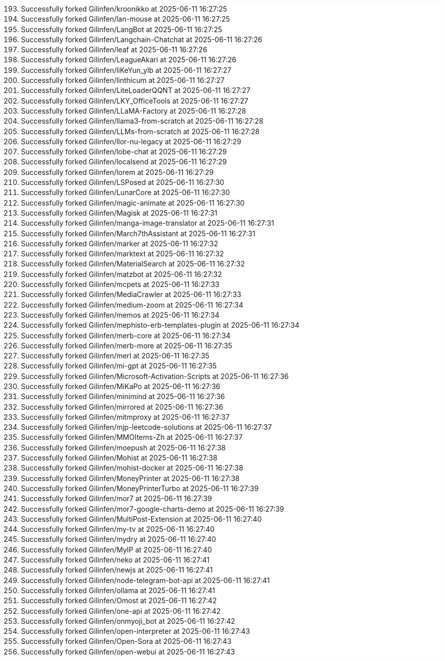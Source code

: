193. Successfully forked Gilinfen/kroonikko at 2025-06-11 16:27:25
194. Successfully forked Gilinfen/lan-mouse at 2025-06-11 16:27:25
195. Successfully forked Gilinfen/LangBot at 2025-06-11 16:27:25
196. Successfully forked Gilinfen/Langchain-Chatchat at 2025-06-11 16:27:26
197. Successfully forked Gilinfen/leaf at 2025-06-11 16:27:26
198. Successfully forked Gilinfen/LeagueAkari at 2025-06-11 16:27:26
199. Successfully forked Gilinfen/liKeYun_ylb at 2025-06-11 16:27:27
200. Successfully forked Gilinfen/linthicum at 2025-06-11 16:27:27
201. Successfully forked Gilinfen/LiteLoaderQQNT at 2025-06-11 16:27:27
202. Successfully forked Gilinfen/LKY_OfficeTools at 2025-06-11 16:27:27
203. Successfully forked Gilinfen/LLaMA-Factory at 2025-06-11 16:27:28
204. Successfully forked Gilinfen/llama3-from-scratch at 2025-06-11 16:27:28
205. Successfully forked Gilinfen/LLMs-from-scratch at 2025-06-11 16:27:28
206. Successfully forked Gilinfen/llor-nu-legacy at 2025-06-11 16:27:29
207. Successfully forked Gilinfen/lobe-chat at 2025-06-11 16:27:29
208. Successfully forked Gilinfen/localsend at 2025-06-11 16:27:29
209. Successfully forked Gilinfen/lorem at 2025-06-11 16:27:29
210. Successfully forked Gilinfen/LSPosed at 2025-06-11 16:27:30
211. Successfully forked Gilinfen/LunarCore at 2025-06-11 16:27:30
212. Successfully forked Gilinfen/magic-animate at 2025-06-11 16:27:30
213. Successfully forked Gilinfen/Magisk at 2025-06-11 16:27:31
214. Successfully forked Gilinfen/manga-image-translator at 2025-06-11 16:27:31
215. Successfully forked Gilinfen/March7thAssistant at 2025-06-11 16:27:31
216. Successfully forked Gilinfen/marker at 2025-06-11 16:27:32
217. Successfully forked Gilinfen/marktext at 2025-06-11 16:27:32
218. Successfully forked Gilinfen/MaterialSearch at 2025-06-11 16:27:32
219. Successfully forked Gilinfen/matzbot at 2025-06-11 16:27:32
220. Successfully forked Gilinfen/mcpets at 2025-06-11 16:27:33
221. Successfully forked Gilinfen/MediaCrawler at 2025-06-11 16:27:33
222. Successfully forked Gilinfen/medium-zoom at 2025-06-11 16:27:34
223. Successfully forked Gilinfen/memos at 2025-06-11 16:27:34
224. Successfully forked Gilinfen/mephisto-erb-templates-plugin at 2025-06-11 16:27:34
225. Successfully forked Gilinfen/merb-core at 2025-06-11 16:27:34
226. Successfully forked Gilinfen/merb-more at 2025-06-11 16:27:35
227. Successfully forked Gilinfen/merl at 2025-06-11 16:27:35
228. Successfully forked Gilinfen/mi-gpt at 2025-06-11 16:27:35
229. Successfully forked Gilinfen/Microsoft-Activation-Scripts at 2025-06-11 16:27:36
230. Successfully forked Gilinfen/MiKaPo at 2025-06-11 16:27:36
231. Successfully forked Gilinfen/minimind at 2025-06-11 16:27:36
232. Successfully forked Gilinfen/mirrored at 2025-06-11 16:27:36
233. Successfully forked Gilinfen/mitmproxy at 2025-06-11 16:27:37
234. Successfully forked Gilinfen/mjp-leetcode-solutions at 2025-06-11 16:27:37
235. Successfully forked Gilinfen/MMOItems-Zh at 2025-06-11 16:27:37
236. Successfully forked Gilinfen/moepush at 2025-06-11 16:27:38
237. Successfully forked Gilinfen/Mohist at 2025-06-11 16:27:38
238. Successfully forked Gilinfen/mohist-docker at 2025-06-11 16:27:38
239. Successfully forked Gilinfen/MoneyPrinter at 2025-06-11 16:27:38
240. Successfully forked Gilinfen/MoneyPrinterTurbo at 2025-06-11 16:27:39
241. Successfully forked Gilinfen/mor7 at 2025-06-11 16:27:39
242. Successfully forked Gilinfen/mor7-google-charts-demo at 2025-06-11 16:27:39
243. Successfully forked Gilinfen/MultiPost-Extension at 2025-06-11 16:27:40
244. Successfully forked Gilinfen/my-tv at 2025-06-11 16:27:40
245. Successfully forked Gilinfen/mydry at 2025-06-11 16:27:40
246. Successfully forked Gilinfen/MyIP at 2025-06-11 16:27:40
247. Successfully forked Gilinfen/neko at 2025-06-11 16:27:41
248. Successfully forked Gilinfen/newjs at 2025-06-11 16:27:41
249. Successfully forked Gilinfen/node-telegram-bot-api at 2025-06-11 16:27:41
250. Successfully forked Gilinfen/ollama at 2025-06-11 16:27:41
251. Successfully forked Gilinfen/Omost at 2025-06-11 16:27:42
252. Successfully forked Gilinfen/one-api at 2025-06-11 16:27:42
253. Successfully forked Gilinfen/onmyoji_bot at 2025-06-11 16:27:42
254. Successfully forked Gilinfen/open-interpreter at 2025-06-11 16:27:43
255. Successfully forked Gilinfen/Open-Sora at 2025-06-11 16:27:43
256. Successfully forked Gilinfen/open-webui at 2025-06-11 16:27:43
